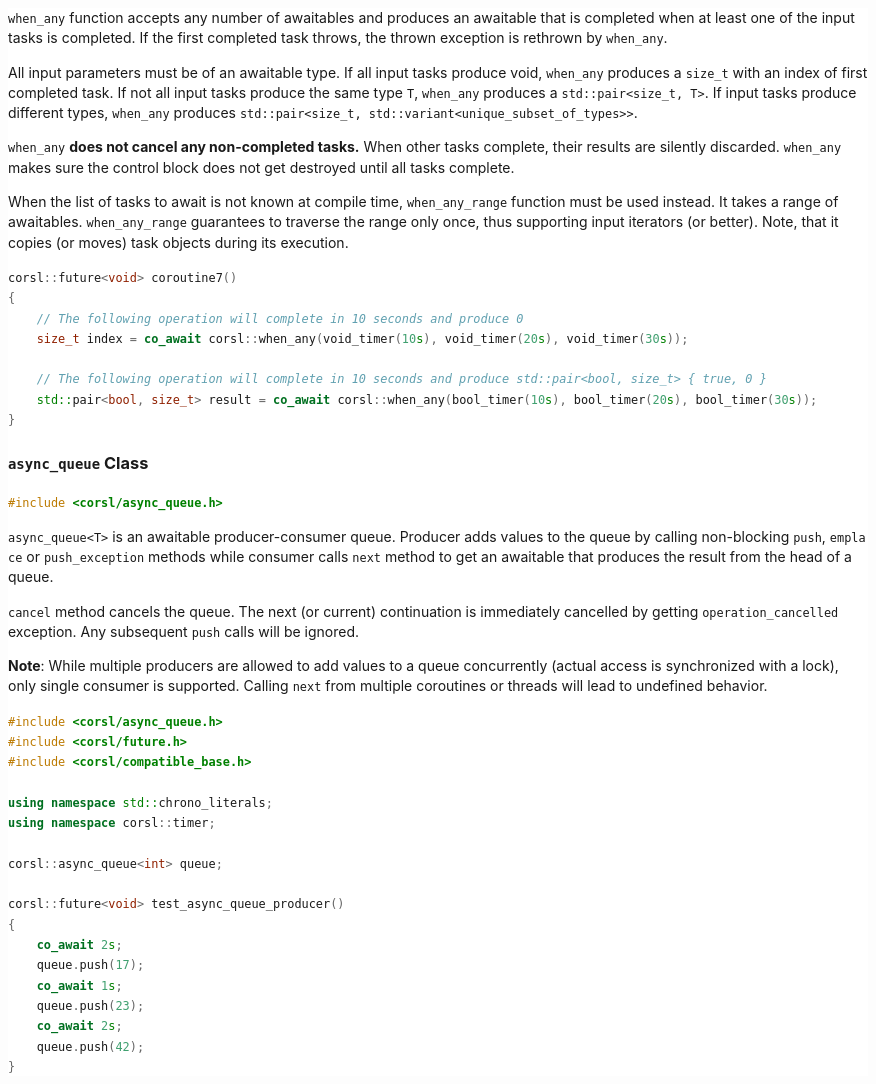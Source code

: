 `when_any` function accepts any number of awaitables and produces an awaitable that is completed when at least one of the input tasks is completed. If the first completed task throws, the thrown exception is rethrown by `when_any`.

All input parameters must be of an awaitable type. If all input tasks produce void, `when_any` produces a `size_t` with an index of first completed task. If not all input tasks produce the same type `T`, `when_any` produces a `std::pair<size_t, T>`. If input tasks produce different types, `when_any` produces `std::pair<size_t, std::variant<unique_subset_of_types>>`.

`when_any` **does not cancel any non-completed tasks.** When other tasks complete, their results are silently discarded. `when_any` makes sure the control block does not get destroyed until all tasks complete.

When the list of tasks to await is not known at compile time, `when_any_range` function must be used instead. It takes a range of awaitables. `when_any_range` guarantees to traverse the range only once, thus supporting input iterators (or better). Note, that it copies (or moves) task objects during its execution.

```C++
corsl::future<void> coroutine7()
{
    // The following operation will complete in 10 seconds and produce 0
    size_t index = co_await corsl::when_any(void_timer(10s), void_timer(20s), void_timer(30s));

    // The following operation will complete in 10 seconds and produce std::pair<bool, size_t> { true, 0 }
    std::pair<bool, size_t> result = co_await corsl::when_any(bool_timer(10s), bool_timer(20s), bool_timer(30s));
}
```

### `async_queue` Class

```C++
#include <corsl/async_queue.h>
```

`async_queue<T>` is an awaitable producer-consumer queue. Producer adds values to the queue by calling non-blocking `push`, `emplace` or `push_exception` methods while consumer calls `next` method to get an awaitable that produces the result from the head of a queue.

`cancel` method cancels the queue. The next (or current) continuation is immediately cancelled by getting `operation_cancelled` exception. Any subsequent `push` calls will be ignored.

**Note**: While multiple producers are allowed to add values to a queue concurrently (actual access is synchronized with a lock), only single consumer is supported. Calling `next` from multiple coroutines or threads will lead to undefined behavior.

```C++
#include <corsl/async_queue.h>
#include <corsl/future.h>
#include <corsl/compatible_base.h>

using namespace std::chrono_literals;
using namespace corsl::timer;

corsl::async_queue<int> queue;

corsl::future<void> test_async_queue_producer()
{
	co_await 2s;
	queue.push(17);
	co_await 1s;
	queue.push(23);
	co_await 2s;
	queue.push(42);
}

```